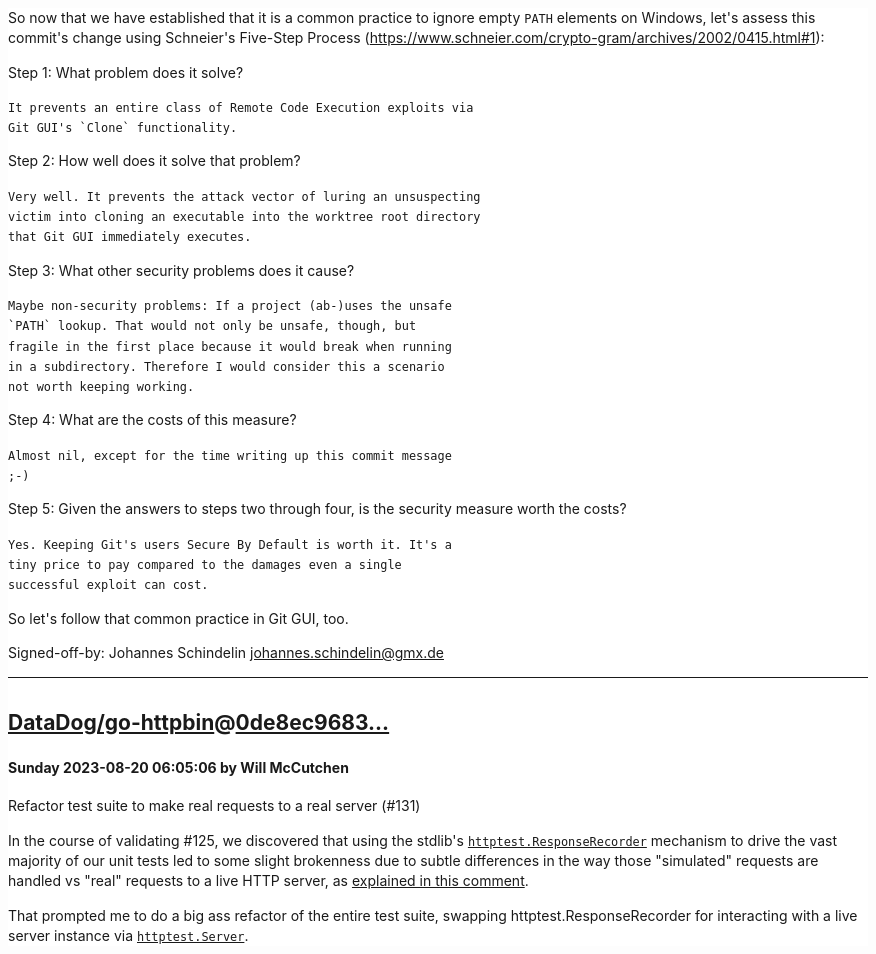 So now that we have established that it is a common practice to ignore
empty `PATH` elements on Windows, let's assess this commit's change
using Schneier's Five-Step Process
(https://www.schneier.com/crypto-gram/archives/2002/0415.html#1):

Step 1: What problem does it solve?

	It prevents an entire class of Remote Code Execution exploits via
	Git GUI's `Clone` functionality.

Step 2: How well does it solve that problem?

	Very well. It prevents the attack vector of luring an unsuspecting
	victim into cloning an executable into the worktree root directory
	that Git GUI immediately executes.

Step 3: What other security problems does it cause?

	Maybe non-security problems: If a project (ab-)uses the unsafe
	`PATH` lookup. That would not only be unsafe, though, but
	fragile in the first place because it would break when running
	in a subdirectory. Therefore I would consider this a scenario
	not worth keeping working.

Step 4: What are the costs of this measure?

	Almost nil, except for the time writing up this commit message
	;-)

Step 5: Given the answers to steps two through four, is the security
	measure worth the costs?

	Yes. Keeping Git's users Secure By Default is worth it. It's a
	tiny price to pay compared to the damages even a single
	successful exploit can cost.

So let's follow that common practice in Git GUI, too.

Signed-off-by: Johannes Schindelin <johannes.schindelin@gmx.de>

---
## [DataDog/go-httpbin](https://github.com/DataDog/go-httpbin)@[0de8ec9683...](https://github.com/DataDog/go-httpbin/commit/0de8ec968378e7385f2f9b10b6fe7a035fb27d8e)
#### Sunday 2023-08-20 06:05:06 by Will McCutchen

Refactor test suite to make real requests to a real server (#131)

In the course of validating #125, we discovered that using the stdlib's
[`httptest.ResponseRecorder`][0] mechanism to drive the vast majority of
our unit tests led to some slight brokenness due to subtle differences
in the way those "simulated" requests are handled vs "real" requests to
a live HTTP server, as [explained in this comment][1].

That prompted me to do a big ass refactor of the entire test suite,
swapping httptest.ResponseRecorder for interacting with a live server
instance via [`httptest.Server`][2].


[0]: https://pkg.go.dev/net/http/httptest#ResponseRecorder
[1]: https://github.com/mccutchen/go-httpbin/pull/125#issuecomment-1596176645
[2]: https://pkg.go.dev/net/http/httptest#Server